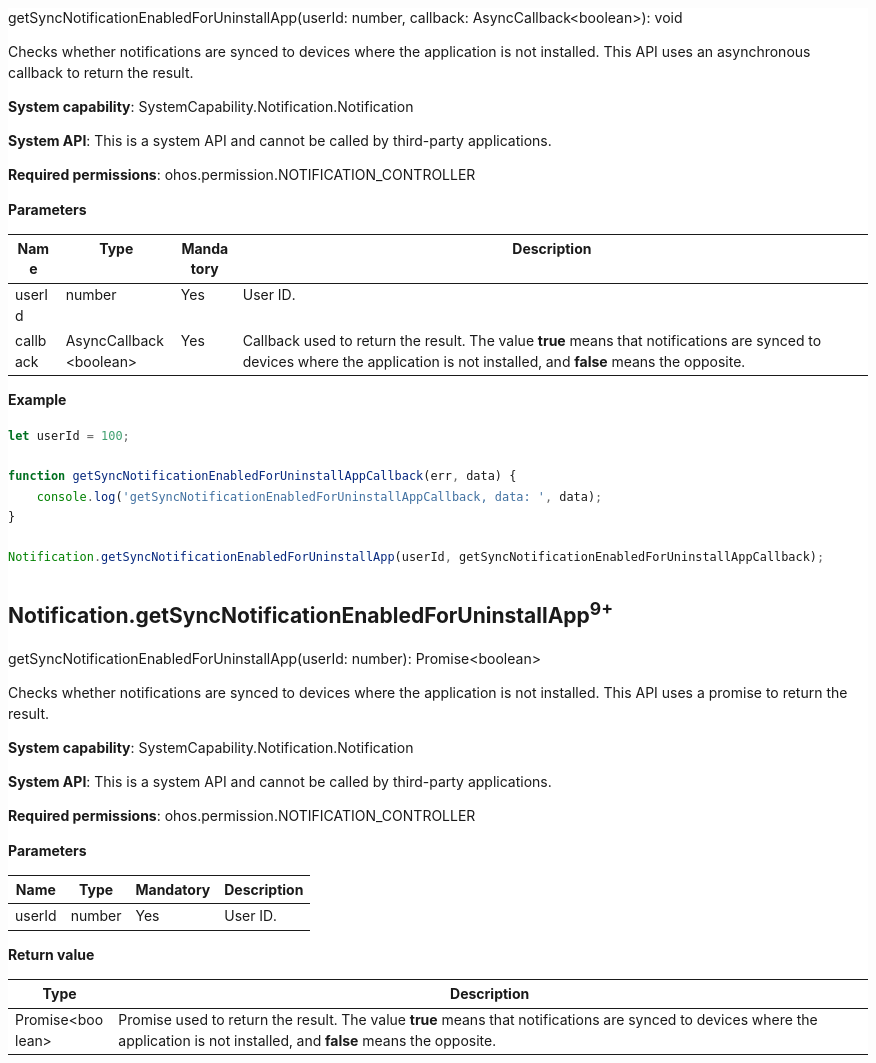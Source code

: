 getSyncNotificationEnabledForUninstallApp(userId: number, callback: AsyncCallback\<boolean>): void

Checks whether notifications are synced to devices where the application is not installed. This API uses an asynchronous callback to return the result.

**System capability**: SystemCapability.Notification.Notification

**System API**: This is a system API and cannot be called by third-party applications.

**Required permissions**: ohos.permission.NOTIFICATION_CONTROLLER

**Parameters**

| Name| Type                         | Mandatory| Description          |
| ------ | ----------------------------- | ---- | -------------- |
| userId | number | Yes  | User ID.  |
| callback | AsyncCallback\<boolean\>    | Yes  | Callback used to return the result. The value **true** means that notifications are synced to devices where the application is not installed, and **false** means the opposite.|

**Example**

```js
let userId = 100;

function getSyncNotificationEnabledForUninstallAppCallback(err, data) {
    console.log('getSyncNotificationEnabledForUninstallAppCallback, data: ', data);
}

Notification.getSyncNotificationEnabledForUninstallApp(userId, getSyncNotificationEnabledForUninstallAppCallback);
```


## Notification.getSyncNotificationEnabledForUninstallApp<sup>9+</sup>

getSyncNotificationEnabledForUninstallApp(userId: number): Promise\<boolean>

Checks whether notifications are synced to devices where the application is not installed. This API uses a promise to return the result.

**System capability**: SystemCapability.Notification.Notification

**System API**: This is a system API and cannot be called by third-party applications.

**Required permissions**: ohos.permission.NOTIFICATION_CONTROLLER

**Parameters**

| Name| Type                         | Mandatory| Description          |
| ------ | ----------------------------- | ---- | -------------- |
| userId | number | Yes  | User ID.  |

**Return value**

| Type                                                       | Description                                                        |
| ----------------------------------------------------------- | ------------------------------------------------------------ |
| Promise\<boolean\> | Promise used to return the result. The value **true** means that notifications are synced to devices where the application is not installed, and **false** means the opposite.|
